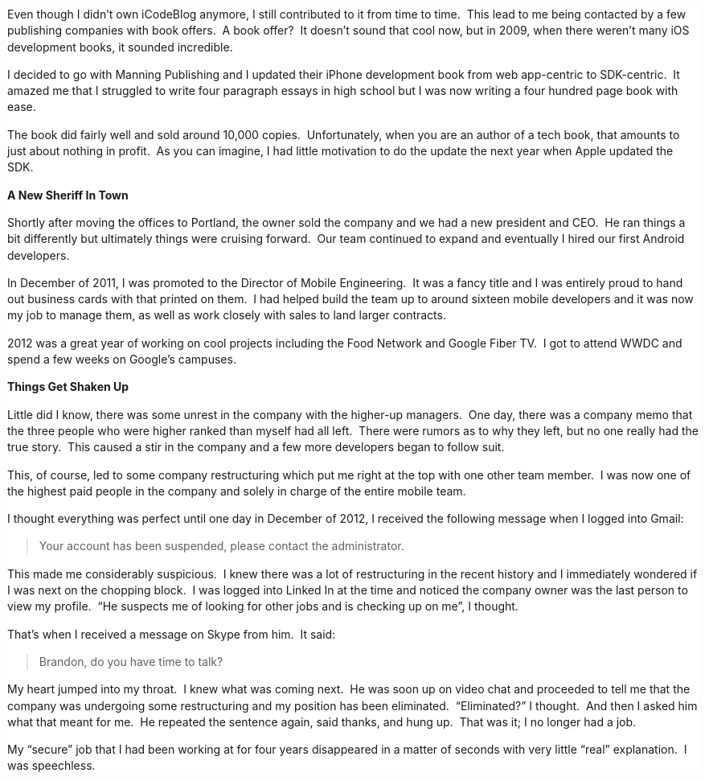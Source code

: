 Even though I didn&#8217;t own iCodeBlog anymore, I still contributed to it from time to time.  This lead to me being contacted by a few publishing companies with book offers.  A book offer?  It doesn&#8217;t sound that cool now, but in 2009, when there weren&#8217;t many iOS development books, it sounded incredible.

I decided to go with Manning Publishing and I updated their iPhone development book from web app-centric to SDK-centric.  It amazed me that I struggled to write four paragraph essays in high school but I was now writing a four hundred page book with ease.

The book did fairly well and sold around 10,000 copies.  Unfortunately, when you are an author of a tech book, that amounts to just about nothing in profit.  As you can imagine, I had little motivation to do the update the next year when Apple updated the SDK.

**A New Sheriff In Town**

Shortly after moving the offices to Portland, the owner sold the company and we had a new president and CEO.  He ran things a bit differently but ultimately things were cruising forward.  Our team continued to expand and eventually I hired our first Android developers.

In December of 2011, I was promoted to the Director of Mobile Engineering.  It was a fancy title and I was entirely proud to hand out business cards with that printed on them.  I had helped build the team up to around sixteen mobile developers and it was now my job to manage them, as well as work closely with sales to land larger contracts.

2012 was a great year of working on cool projects including the Food Network and Google Fiber TV.  I got to attend WWDC and spend a few weeks on Google&#8217;s campuses.

**Things Get Shaken Up**

Little did I know, there was some unrest in the company with the higher-up managers.  One day, there was a company memo that the three people who were higher ranked than myself had all left.  There were rumors as to why they left, but no one really had the true story.  This caused a stir in the company and a few more developers began to follow suit.

This, of course, led to some company restructuring which put me right at the top with one other team member.  I was now one of the highest paid people in the company and solely in charge of the entire mobile team.

I thought everything was perfect until one day in December of 2012, I received the following message when I logged into Gmail:

> Your account has been suspended, please contact the administrator.

This made me considerably suspicious.  I knew there was a lot of restructuring in the recent history and I immediately wondered if I was next on the chopping block.  I was logged into Linked In at the time and noticed the company owner was the last person to view my profile.  &#8220;He suspects me of looking for other jobs and is checking up on me&#8221;, I thought.

That&#8217;s when I received a message on Skype from him.  It said:

> Brandon, do you have time to talk?

My heart jumped into my throat.  I knew what was coming next.  He was soon up on video chat and proceeded to tell me that the company was undergoing some restructuring and my position has been eliminated.  &#8220;Eliminated?&#8221; I thought.  And then I asked him what that meant for me.  He repeated the sentence again, said thanks, and hung up.  That was it; I no longer had a job.

My &#8220;secure&#8221; job that I had been working at for four years disappeared in a matter of seconds with very little &#8220;real&#8221; explanation.  I was speechless.
